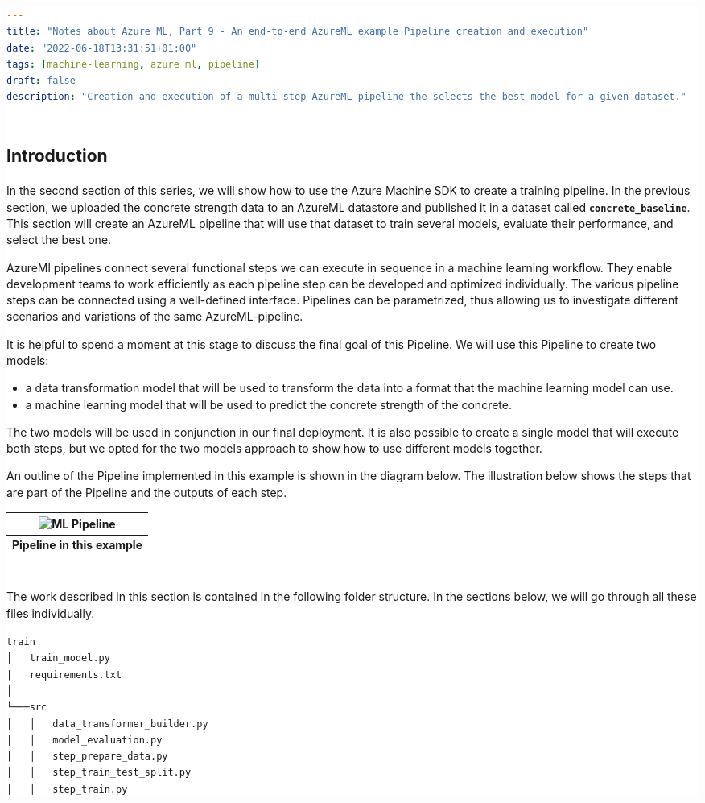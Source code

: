 ```yaml
---
title: "Notes about Azure ML, Part 9 - An end-to-end AzureML example Pipeline creation and execution"
date: "2022-06-18T13:31:51+01:00"
tags: [machine-learning, azure ml, pipeline]
draft: false
description: "Creation and execution of a multi-step AzureML pipeline the selects the best model for a given dataset."
---
```

## Introduction

In the second section of this series, we will show how to use the Azure Machine SDK to create a training pipeline. In the previous section, we uploaded the concrete strength data to an AzureML datastore and published it in a dataset called **`concrete_baseline`**. This section will create an AzureML pipeline that will use that dataset to train several models, evaluate their performance, and select the best one.

AzureMl pipelines connect several functional steps we can execute in sequence in a machine learning workflow. They enable development teams to work efficiently as each pipeline step can be developed and optimized individually. The various pipeline steps can be connected using a well-defined interface. Pipelines can be parametrized, thus allowing us to investigate different scenarios and variations of the same AzureML-pipeline.

It is helpful to spend a moment at this stage to discuss the final goal of this Pipeline. We will use this Pipeline to create two models:

- a data transformation model that will be used to transform the data into a format that the machine learning model can use.
- a machine learning model that will be used to predict the concrete strength of the concrete.

The two models will be used in conjunction in our final deployment. It is also possible to create a single model that will execute both steps, but we opted for the two models approach to show how to use different models together.

An outline of the Pipeline implemented in this example is shown in the diagram below. The illustration below shows the steps that are part of the Pipeline and the outputs of each step.

|![ML Pipeline](/post/img/azureml_pipeline_introduction_pipeline.jpg)|
|:---:|
|**Pipeline in this example**|
|&nbsp;|

The work described in this section is contained in the following folder structure. In the sections below, we will go through all these files individually.

```text
train
│   train_model.py
|   requirements.txt
│
└───src
│   │   data_transformer_builder.py
│   │   model_evaluation.py
|   │   step_prepare_data.py
│   │   step_train_test_split.py
│   │   step_train.py

```

